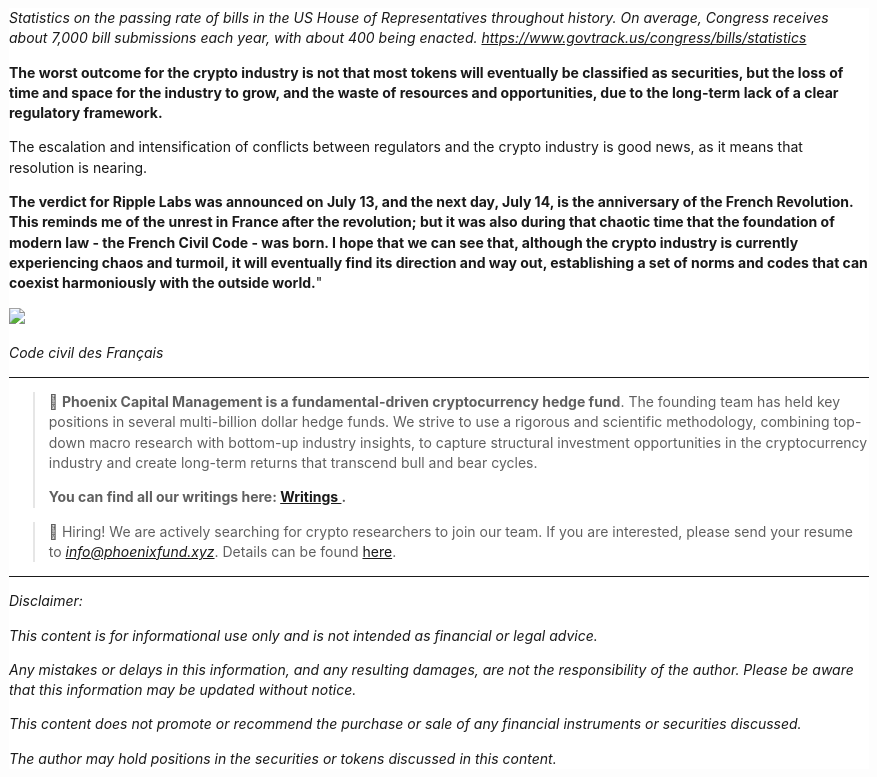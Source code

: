 *Statistics on the passing rate of bills in the US House of Representatives throughout history. On average, Congress receives about 7,000 bill submissions each year, with about 400 being enacted. https://www.govtrack.us/congress/bills/statistics*

**The worst outcome for the crypto industry is not that most tokens will eventually be classified as securities, but the loss of time and space for the industry to grow, and the waste of resources and opportunities, due to the long-term lack of a clear regulatory framework.**

The escalation and intensification of conflicts between regulators and the crypto industry is good news, as it means that resolution is nearing.

**The verdict for Ripple Labs was announced on July 13, and the next day, July 14, is the anniversary of the French Revolution. This reminds me of the unrest in France after the revolution; but it was also during that chaotic time that the foundation of modern law - the French Civil Code - was born. I hope that we can see that, although the crypto industry is currently experiencing chaos and turmoil, it will eventually find its direction and way out, establishing a set of norms and codes that can coexist harmoniously with the outside world.**"

![](https://tp-misc.b-cdn.net/blockeden/code-civil-des-francais.png)

*Code civil des Français*

----

> 📎 **Phoenix Capital Management is a fundamental-driven cryptocurrency hedge fund**. The founding team has held key positions in several multi-billion dollar hedge funds. We strive to use a rigorous and scientific methodology, combining top-down macro research with bottom-up industry insights, to capture structural investment opportunities in the cryptocurrency industry and create long-term returns that transcend bull and bear cycles.
>
> **You can find all our writings here: [Writings ](https://www.notion.so/Writings-39236cd59fca4da2b316279983881571?pvs=21).**



> 🤩 Hiring! We are actively searching for crypto researchers to join our team.  If you are interested, please send your resume to *info@phoenixfund.xyz*.  Details can be found [here](https://www.phoenix-capital-management.com/career).



----------------

*Disclaimer:*

*This content is for informational use only and is not intended as financial or legal advice.*

*Any mistakes or delays in this information, and any resulting damages, are not the responsibility of the author. Please be aware that this information may be updated without notice.*

*This content does not promote or recommend the purchase or sale of any financial instruments or securities discussed.*

*The author may hold positions in the securities or tokens discussed in this content.*

